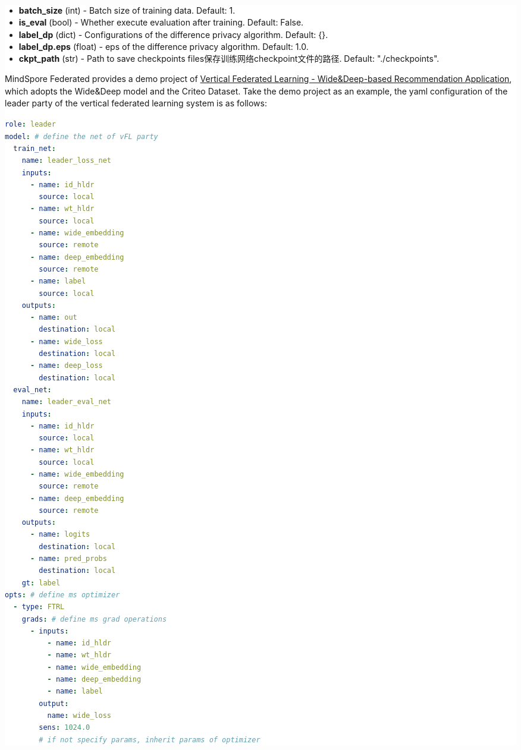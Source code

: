 - **batch_size** (int) - Batch size of training data. Default: 1.
- **is_eval** (bool) - Whether execute evaluation after training. Default: False.
- **label_dp** (dict) - Configurations of the difference privacy algorithm. Default: {}.
- **label_dp.eps** (float) - eps of the difference privacy algorithm. Default: 1.0.
- **ckpt_path** (str) - Path to save checkpoints files保存训练网络checkpoint文件的路径. Default: "./checkpoints".

MindSpore Federated provides a demo project of [Vertical Federated Learning - Wide&Deep-based Recommendation Application](https://gitee.com/mindspore/federated/tree/master/example/splitnn_criteo), which adopts the Wide&Deep model and the Criteo Dataset. Take the demo project as an example, the yaml configuration of the leader party of the vertical federated learning system is as follows:

```yaml
role: leader
model: # define the net of vFL party
  train_net:
    name: leader_loss_net
    inputs:
      - name: id_hldr
        source: local
      - name: wt_hldr
        source: local
      - name: wide_embedding
        source: remote
      - name: deep_embedding
        source: remote
      - name: label
        source: local
    outputs:
      - name: out
        destination: local
      - name: wide_loss
        destination: local
      - name: deep_loss
        destination: local
  eval_net:
    name: leader_eval_net
    inputs:
      - name: id_hldr
        source: local
      - name: wt_hldr
        source: local
      - name: wide_embedding
        source: remote
      - name: deep_embedding
        source: remote
    outputs:
      - name: logits
        destination: local
      - name: pred_probs
        destination: local
    gt: label
opts: # define ms optimizer
  - type: FTRL
    grads: # define ms grad operations
      - inputs:
          - name: id_hldr
          - name: wt_hldr
          - name: wide_embedding
          - name: deep_embedding
          - name: label
        output:
          name: wide_loss
        sens: 1024.0
        # if not specify params, inherit params of optimizer
```